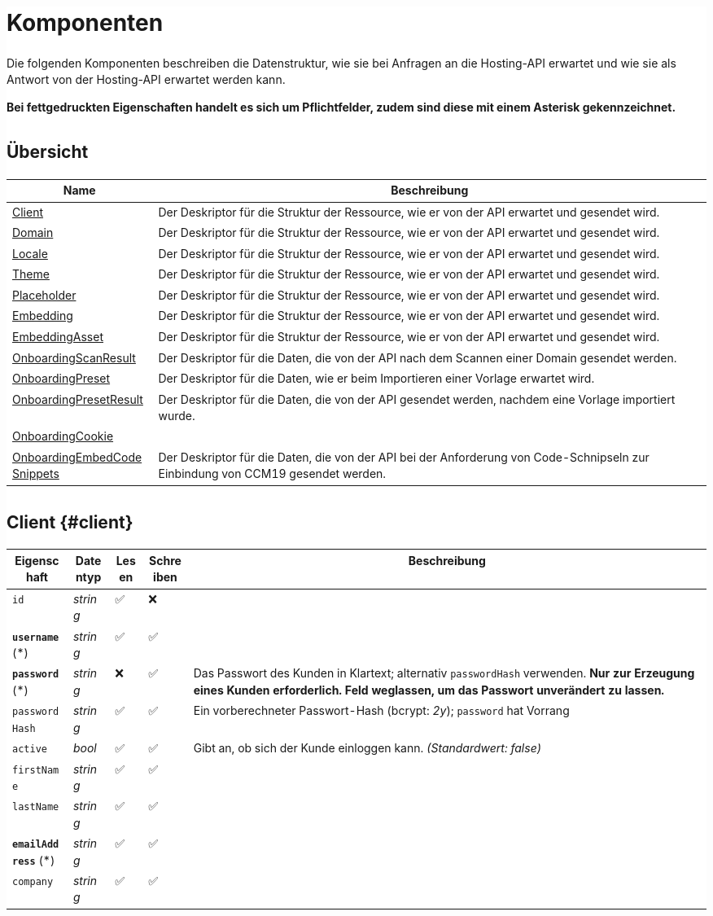 # Komponenten

Die folgenden Komponenten beschreiben die Datenstruktur, wie sie bei Anfragen an die Hosting-API erwartet und wie sie als Antwort von der Hosting-API erwartet werden kann.

**Bei fettgedruckten Eigenschaften handelt es sich um Pflichtfelder, zudem sind diese mit einem Asterisk gekennzeichnet.**

## Übersicht

| Name                                                           | Beschreibung                                                                                                                    |
| -------------------------------------------------------------- | ------------------------------------------------------------------------------------------------------------------------------- |
| [Client](#client)                                              | Der Deskriptor für die Struktur der Ressource, wie er von der API erwartet und gesendet wird.                                   |
| [Domain](#domain)                                              | Der Deskriptor für die Struktur der Ressource, wie er von der API erwartet und gesendet wird.                                   |
| [Locale](#locale)                                              | Der Deskriptor für die Struktur der Ressource, wie er von der API erwartet und gesendet wird.                                   |
| [Theme](#theme)                                                | Der Deskriptor für die Struktur der Ressource, wie er von der API erwartet und gesendet wird.                                   |
| [Placeholder](#placeholder)                                    | Der Deskriptor für die Struktur der Ressource, wie er von der API erwartet und gesendet wird.                                   |
| [Embedding](#embedding)                                        | Der Deskriptor für die Struktur der Ressource, wie er von der API erwartet und gesendet wird.                                   |
| [EmbeddingAsset](#embedding-asset)                             | Der Deskriptor für die Struktur der Ressource, wie er von der API erwartet und gesendet wird.                                   |
| [OnboardingScanResult](#onboarding-scan-result)                | Der Deskriptor für die Daten, die von der API nach dem Scannen einer Domain gesendet werden.                                    |
| [OnboardingPreset](#onboarding-preset)                         | Der Deskriptor für die Daten, wie er beim Importieren einer Vorlage erwartet wird.                                              |
| [OnboardingPresetResult](#onboarding-preset-result)            | Der Deskriptor für die Daten, die von der API gesendet werden, nachdem eine Vorlage importiert wurde.                           |
| [OnboardingCookie](#onboarding-cookie)                         |                                                                                                                                 |
| [OnboardingEmbedCodeSnippets](#onboarding-embed-code-snippets) | Der Deskriptor für die Daten, die von der API bei der Anforderung von Code-Schnipseln zur Einbindung von CCM19 gesendet werden. |

## Client {#client}

| Eigenschaft                    | Datentyp | Lesen | Schreiben | Beschreibung                                                                                                                                                                      |
| ------------------------------ | -------- | ----- | --------- | --------------------------------------------------------------------------------------------------------------------------------------------------------------------------------- |
| `id`                           | *string* | ✅     | ❌         |                                                                                                                                                                                   |
| **`username`** (\*)            | *string* | ✅     | ✅         |                                                                                                                                                                                   |
| **`password`** (\*)            | *string* | ❌     | ✅         | Das Passwort des Kunden in Klartext; alternativ `passwordHash` verwenden. **Nur zur Erzeugung eines Kunden erforderlich. Feld weglassen, um das Passwort unverändert zu lassen.** |
| `passwordHash`                 | *string* | ✅     | ✅         | Ein vorberechneter Passwort-Hash (bcrypt: *$2y$*); `password` hat Vorrang                                                                                                         |
| `active`                       | *bool*   | ✅     | ✅         | Gibt an, ob sich der Kunde einloggen kann. *(Standardwert: false)*                                                                                                                |
| `firstName`                    | *string* | ✅     | ✅         |                                                                                                                                                                                   |
| `lastName`                     | *string* | ✅     | ✅         |                                                                                                                                                                                   |
| **`emailAddress`** (\*)        | *string* | ✅     | ✅         |                                                                                                                                                                                   |
| `company`                      | *string* | ✅     | ✅         |                                                                                                                                                                                   |
